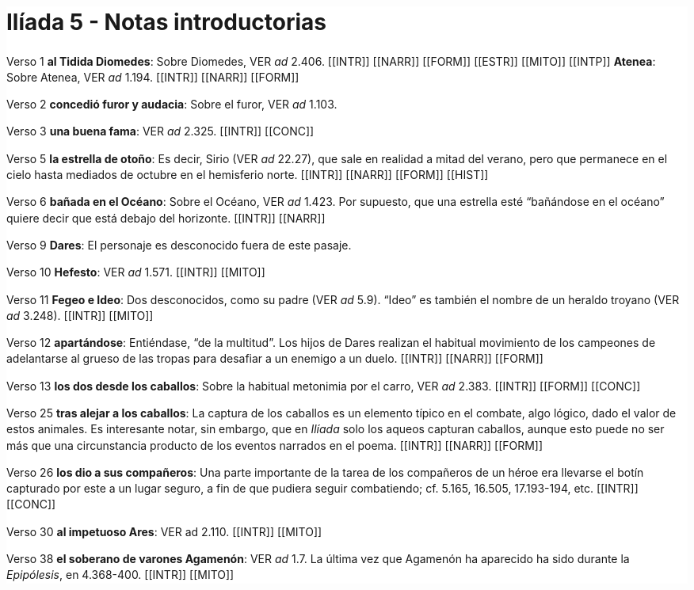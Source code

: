 # Ilíada 5 - Notas introductorias
Verso 1
**al Tidida Diomedes**: Sobre Diomedes, VER *ad* 2.406. \[[INTR]\] [[NARR]] \[[FORM]\] [[ESTR]] \[[MITO]\] [[INTP]]
**Atenea**: Sobre Atenea, VER *ad* 1.194. \[[INTR]\] [[NARR]] [[FORM]]

Verso 2
**concedió furor y audacia**: Sobre el furor, VER *ad* 1.103.

Verso 3
**una buena fama**: VER *ad* 2.325. \[[INTR]\] [[CONC]]

Verso 5
**la estrella de otoño**: Es decir, Sirio (VER *ad* 22.27), que sale en realidad a mitad del verano, pero que permanece en el cielo hasta mediados de octubre en el hemisferio norte. \[[INTR]\] [[NARR]] \[[FORM]\] [[HIST]]

Verso 6
**bañada en el Océano**: Sobre el Océano, VER *ad* 1.423. Por supuesto, que una estrella esté “bañándose en el océano” quiere decir que está debajo del horizonte. \[[INTR]\] [[NARR]]

Verso 9
**Dares**: El personaje es desconocido fuera de este pasaje. 

Verso 10
**Hefesto**: VER *ad* 1.571. \[[INTR]\] [[MITO]]

Verso 11
**Fegeo e Ideo**: Dos desconocidos, como su padre (VER *ad* 5.9). “Ideo” es también el nombre de un heraldo troyano (VER *ad* 3.248). \[[INTR]\] [[MITO]]

Verso 12
**apartándose**: Entiéndase, “de la multitud”. Los hijos de Dares realizan el habitual movimiento de los campeones de adelantarse al grueso de las tropas para desafiar a un enemigo a un duelo. \[[INTR]\] [[NARR]] [[FORM]]

Verso 13
**los dos desde los caballos**: Sobre la habitual metonimia por el carro, VER *ad* 2.383. \[[INTR]\] [[FORM]] [[CONC]]

Verso 25
**tras alejar a los caballos**: La captura de los caballos es un elemento típico en el combate, algo lógico, dado el valor de estos animales. Es interesante notar, sin embargo, que en *Ilíada* solo los aqueos capturan caballos, aunque esto puede no ser más que una circunstancia producto de los eventos narrados en el poema. \[[INTR]\] [[NARR]] [[FORM]]

Verso 26
**los dio a sus compañeros**: Una parte importante de la tarea de los compañeros de un héroe era llevarse el botín capturado por este a un lugar seguro, a fin de que pudiera seguir combatiendo; cf. 5.165, 16.505, 17.193-194, etc. \[[INTR]\] [[CONC]]

Verso 30
**al impetuoso Ares**: VER ad 2.110. \[[INTR]\] [[MITO]]

Verso 38
**el soberano de varones Agamenón**: VER *ad* 1.7. La última vez que Agamenón ha aparecido ha sido durante la *Epipólesis*, en 4.368-400. \[[INTR]\] [[MITO]]
